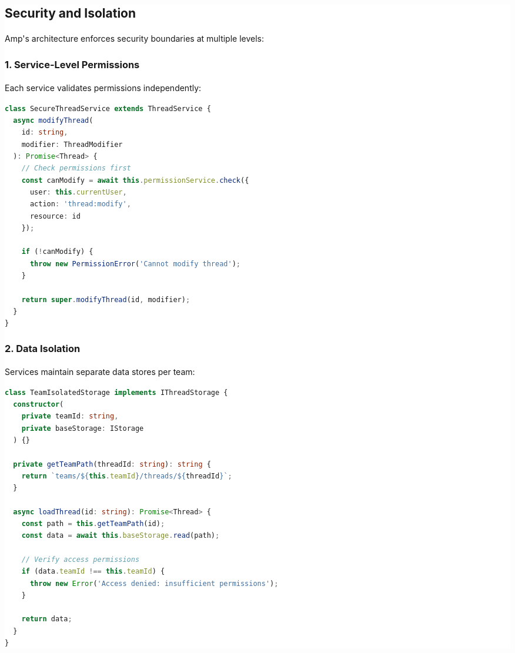 ## Security and Isolation

Amp's architecture enforces security boundaries at multiple levels:

### 1. Service-Level Permissions

Each service validates permissions independently:

```typescript
class SecureThreadService extends ThreadService {
  async modifyThread(
    id: string, 
    modifier: ThreadModifier
  ): Promise<Thread> {
    // Check permissions first
    const canModify = await this.permissionService.check({
      user: this.currentUser,
      action: 'thread:modify',
      resource: id
    });
    
    if (!canModify) {
      throw new PermissionError('Cannot modify thread');
    }
    
    return super.modifyThread(id, modifier);
  }
}
```

### 2. Data Isolation

Services maintain separate data stores per team:

```typescript
class TeamIsolatedStorage implements IThreadStorage {
  constructor(
    private teamId: string,
    private baseStorage: IStorage
  ) {}
  
  private getTeamPath(threadId: string): string {
    return `teams/${this.teamId}/threads/${threadId}`;
  }
  
  async loadThread(id: string): Promise<Thread> {
    const path = this.getTeamPath(id);
    const data = await this.baseStorage.read(path);
    
    // Verify access permissions
    if (data.teamId !== this.teamId) {
      throw new Error('Access denied: insufficient permissions');
    }
    
    return data;
  }
}
```
